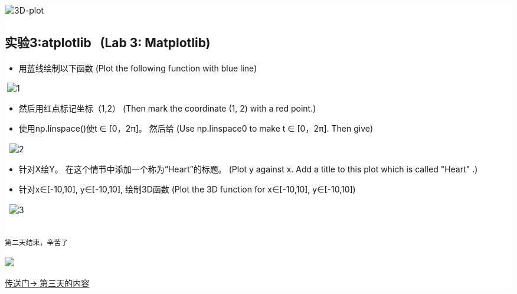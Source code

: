 ![3D-plot](https://github.com/MurphyWan/Python-first-Practice/blob/master/images/3days_img016_3D_plot.jpg)



```python
```


## 实验3:atplotlib    (Lab 3: Matplotlib)

* 用蓝线绘制以下函数 (Plot the following function with blue line)

  ![1](https://github.com/MurphyWan/Python-first-Practice/blob/master/images/3days_img017_1.jpg)

  - 然后用红点标记坐标（1,2） (Then mark the coordinate (1, 2) with a red point.)

* 使用np.linspace()使t ∈ [0，2π]。 然后给  (Use np.linspace0 to make t ∈ [0，2π]. Then give)
  
  
  ![2](https://github.com/MurphyWan/Python-first-Practice/blob/master/images/3days_img017_2.jpg)
  
  
  
  - 针对X绘Y。 在这个情节中添加一个称为“Heart”的标题。 (Plot y against x. Add a title to this plot which is called "Heart" .)



* 针对x∈[-10,10], y∈[-10,10], 绘制3D函数  (Plot the 3D function for x∈[-10,10], y∈[-10,10])
    
   ![3](https://github.com/MurphyWan/Python-first-Practice/blob/master/images/3days_img017_3.jpg)




```python
```






```python

第二天结束，辛苦了

```

![](http://upload-images.jianshu.io/upload_images/5522220-cd6a23ee687856ca.png?imageMogr2/auto-orient/strip%7CimageView2/2/w/1240)

[传送门-> 第三天的内容](https://github.com/MurphyWan/Python-first-Practice/blob/master/D3_of_3Day_DoneWithPython.md)

